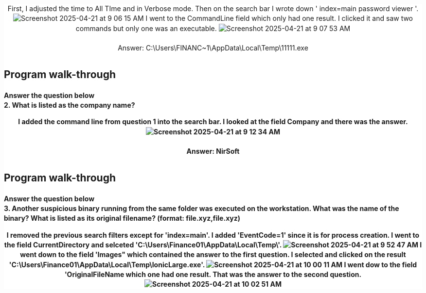 <p align="center">
  First, I adjusted the time to All TIme and in Verbose mode. Then on the search bar I wrote down ' index=main password viewer '.
<img width="1440" alt="Screenshot 2025-04-21 at 9 06 15 AM" src="https://github.com/user-attachments/assets/838a279e-be52-4ecf-8a65-b86ab590429d" />
  I went to the CommandLine field which only had one result. I clicked it and saw two commands but only one was an executable.
<img width="1440" alt="Screenshot 2025-04-21 at 9 07 53 AM" src="https://github.com/user-attachments/assets/6c552bae-9d11-4a7c-bff9-a2a06887465f" />




<br />
<br />
Answer: C:\Users\FINANC~1\AppData\Local\Temp\11111.exe  <br/>





<h2>Program walk-through</h2>

<b>Answer the question below <br/>
2. What is listed as the company name?

<p align="center">
   I added the command line from question 1 into the search bar. I looked at the field Company and there was the answer.
<img width="1440" alt="Screenshot 2025-04-21 at 9 12 34 AM" src="https://github.com/user-attachments/assets/30e436b2-efd9-4bc0-87f8-df7ca36790e8" />






<br />
<br />
Answer: NirSoft<br/>




<h2>Program walk-through</h2>

<b>Answer the question below <br/>
3. Another suspicious binary running from the same folder was executed on the workstation. What was the name of the binary? What is listed as its original filename? (format: file.xyz,file.xyz)

<p align="center">
    I removed the previous search filters except for 'index=main'. I added 'EventCode=1' since it is for process creation. I went to the field CurrentDirectory and selceted 'C:\Users\Finance01\AppData\Local\Temp\'.
<img width="1440" alt="Screenshot 2025-04-21 at 9 52 47 AM" src="https://github.com/user-attachments/assets/86c55c55-cbdb-4610-8036-f93309667154" />
    I went down to the field 'Images" which contained the answer to the first question. I selected and clicked on the result 'C:\Users\Finance01\AppData\Local\Temp\IonicLarge.exe'.
<img width="1440" alt="Screenshot 2025-04-21 at 10 00 11 AM" src="https://github.com/user-attachments/assets/56f81ac3-a934-4cd0-bb6c-9c66c5953ce8" />
    I went dow to the field 'OriginalFileName which one had one result. That was the answer to the second question.
<img width="1440" alt="Screenshot 2025-04-21 at 10 02 51 AM" src="https://github.com/user-attachments/assets/3e3a6333-2351-4587-96da-85ae43962afe" />
